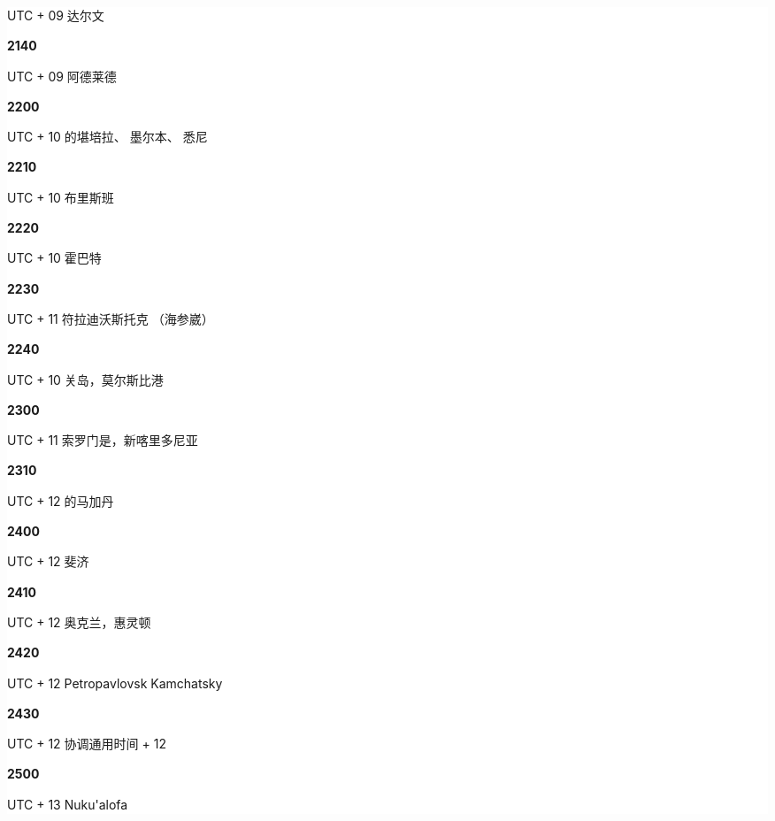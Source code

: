 <td><p>UTC + 09 达尔文</p></td>
</tr>
<tr class="odd">
<td><p><strong>2140</strong></p></td>
<td><p>UTC + 09 阿德莱德</p></td>
</tr>
<tr class="even">
<td><p><strong>2200</strong></p></td>
<td><p>UTC + 10 的堪培拉、 墨尔本、 悉尼</p></td>
</tr>
<tr class="odd">
<td><p><strong>2210</strong></p></td>
<td><p>UTC + 10 布里斯班</p></td>
</tr>
<tr class="even">
<td><p><strong>2220</strong></p></td>
<td><p>UTC + 10 霍巴特</p></td>
</tr>
<tr class="odd">
<td><p><strong>2230</strong></p></td>
<td><p>UTC + 11 符拉迪沃斯托克 （海参崴）</p></td>
</tr>
<tr class="even">
<td><p><strong>2240</strong></p></td>
<td><p>UTC + 10 关岛，莫尔斯比港</p></td>
</tr>
<tr class="odd">
<td><p><strong>2300</strong></p></td>
<td><p>UTC + 11 索罗门是，新喀里多尼亚</p></td>
</tr>
<tr class="even">
<td><p><strong>2310</strong></p></td>
<td><p>UTC + 12 的马加丹</p></td>
</tr>
<tr class="odd">
<td><p><strong>2400</strong></p></td>
<td><p>UTC + 12 斐济</p></td>
</tr>
<tr class="even">
<td><p><strong>2410</strong></p></td>
<td><p>UTC + 12 奥克兰，惠灵顿</p></td>
</tr>
<tr class="odd">
<td><p><strong>2420</strong></p></td>
<td><p>UTC + 12 Petropavlovsk Kamchatsky</p></td>
</tr>
<tr class="even">
<td><p><strong>2430</strong></p></td>
<td><p>UTC + 12 协调通用时间 + 12</p></td>
</tr>
<tr class="odd">
<td><p><strong>2500</strong></p></td>
<td><p>UTC + 13 Nuku'alofa</p></td>
</tr>
</tbody>
</table>
